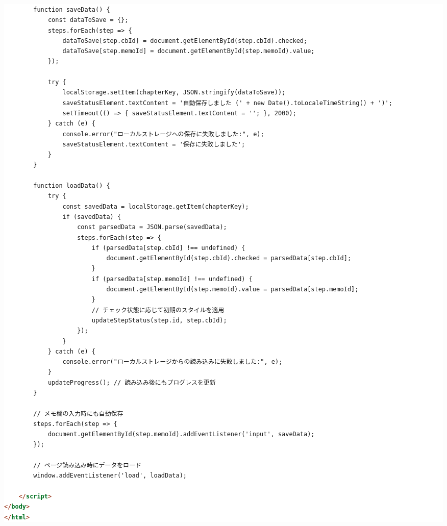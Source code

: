 ```html
        function saveData() {
            const dataToSave = {};
            steps.forEach(step => {
                dataToSave[step.cbId] = document.getElementById(step.cbId).checked;
                dataToSave[step.memoId] = document.getElementById(step.memoId).value;
            });

            try {
                localStorage.setItem(chapterKey, JSON.stringify(dataToSave));
                saveStatusElement.textContent = '自動保存しました (' + new Date().toLocaleTimeString() + ')';
                setTimeout(() => { saveStatusElement.textContent = ''; }, 2000);
            } catch (e) {
                console.error("ローカルストレージへの保存に失敗しました:", e);
                saveStatusElement.textContent = '保存に失敗しました';
            }
        }

        function loadData() {
            try {
                const savedData = localStorage.getItem(chapterKey);
                if (savedData) {
                    const parsedData = JSON.parse(savedData);
                    steps.forEach(step => {
                        if (parsedData[step.cbId] !== undefined) {
                            document.getElementById(step.cbId).checked = parsedData[step.cbId];
                        }
                        if (parsedData[step.memoId] !== undefined) {
                            document.getElementById(step.memoId).value = parsedData[step.memoId];
                        }
                        // チェック状態に応じて初期のスタイルを適用
                        updateStepStatus(step.id, step.cbId);
                    });
                }
            } catch (e) {
                console.error("ローカルストレージからの読み込みに失敗しました:", e);
            }
            updateProgress(); // 読み込み後にもプログレスを更新
        }

        // メモ欄の入力時にも自動保存
        steps.forEach(step => {
            document.getElementById(step.memoId).addEventListener('input', saveData);
        });

        // ページ読み込み時にデータをロード
        window.addEventListener('load', loadData);

    </script>
</body>
</html>
```
